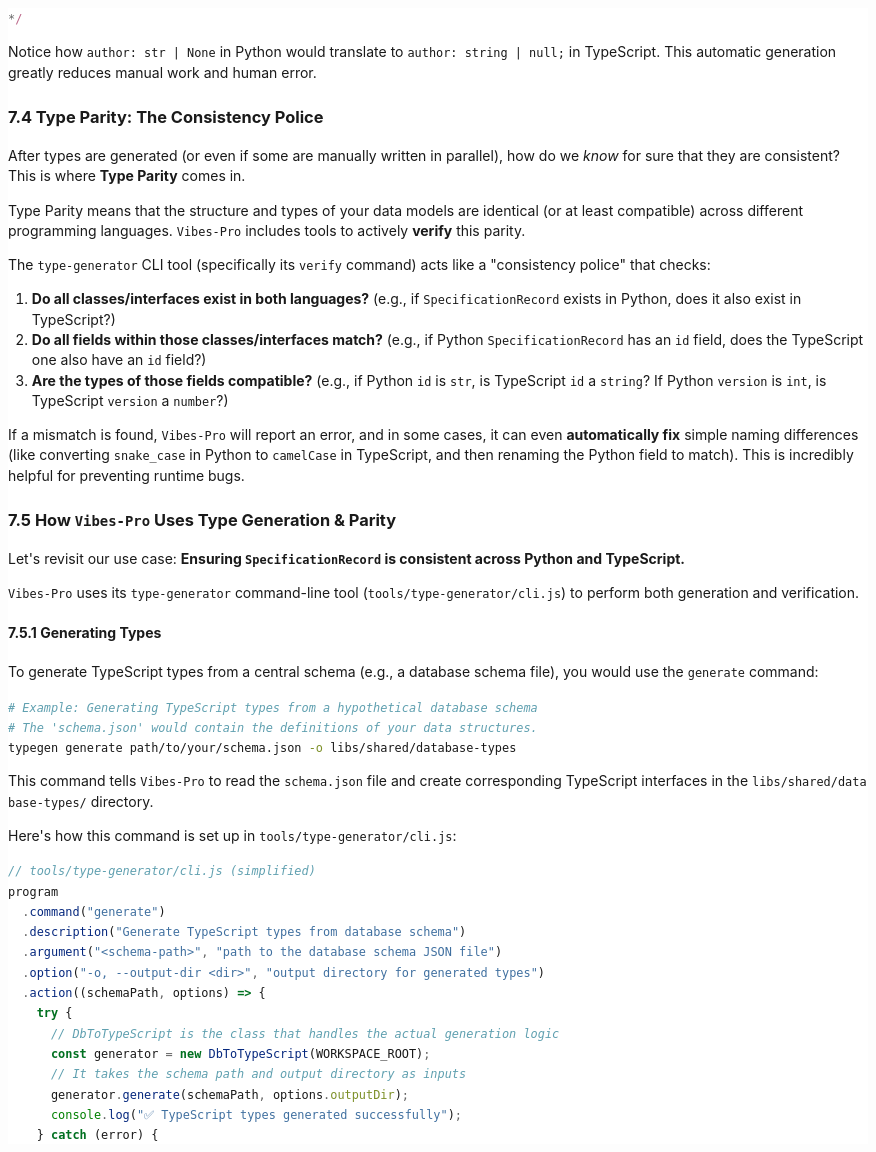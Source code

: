 ```typescript
*/
```

Notice how `author: str | None` in Python would translate to `author: string | null;` in TypeScript. This automatic generation greatly reduces manual work and human error.

### 7.4 Type Parity: The Consistency Police

After types are generated (or even if some are manually written in parallel), how do we _know_ for sure that they are consistent? This is where **Type Parity** comes in.

Type Parity means that the structure and types of your data models are identical (or at least compatible) across different programming languages. `Vibes-Pro` includes tools to actively **verify** this parity.

The `type-generator` CLI tool (specifically its `verify` command) acts like a "consistency police" that checks:

1.  **Do all classes/interfaces exist in both languages?** (e.g., if `SpecificationRecord` exists in Python, does it also exist in TypeScript?)
2.  **Do all fields within those classes/interfaces match?** (e.g., if Python `SpecificationRecord` has an `id` field, does the TypeScript one also have an `id` field?)
3.  **Are the types of those fields compatible?** (e.g., if Python `id` is `str`, is TypeScript `id` a `string`? If Python `version` is `int`, is TypeScript `version` a `number`?)

If a mismatch is found, `Vibes-Pro` will report an error, and in some cases, it can even **automatically fix** simple naming differences (like converting `snake_case` in Python to `camelCase` in TypeScript, and then renaming the Python field to match). This is incredibly helpful for preventing runtime bugs.

### 7.5 How `Vibes-Pro` Uses Type Generation & Parity

Let's revisit our use case: **Ensuring `SpecificationRecord` is consistent across Python and TypeScript.**

`Vibes-Pro` uses its `type-generator` command-line tool (`tools/type-generator/cli.js`) to perform both generation and verification.

#### 7.5.1 Generating Types

To generate TypeScript types from a central schema (e.g., a database schema file), you would use the `generate` command:

```bash
# Example: Generating TypeScript types from a hypothetical database schema
# The 'schema.json' would contain the definitions of your data structures.
typegen generate path/to/your/schema.json -o libs/shared/database-types
```

This command tells `Vibes-Pro` to read the `schema.json` file and create corresponding TypeScript interfaces in the `libs/shared/database-types/` directory.

Here's how this command is set up in `tools/type-generator/cli.js`:

```javascript
// tools/type-generator/cli.js (simplified)
program
  .command("generate")
  .description("Generate TypeScript types from database schema")
  .argument("<schema-path>", "path to the database schema JSON file")
  .option("-o, --output-dir <dir>", "output directory for generated types")
  .action((schemaPath, options) => {
    try {
      // DbToTypeScript is the class that handles the actual generation logic
      const generator = new DbToTypeScript(WORKSPACE_ROOT);
      // It takes the schema path and output directory as inputs
      generator.generate(schemaPath, options.outputDir);
      console.log("✅ TypeScript types generated successfully");
    } catch (error) {
```